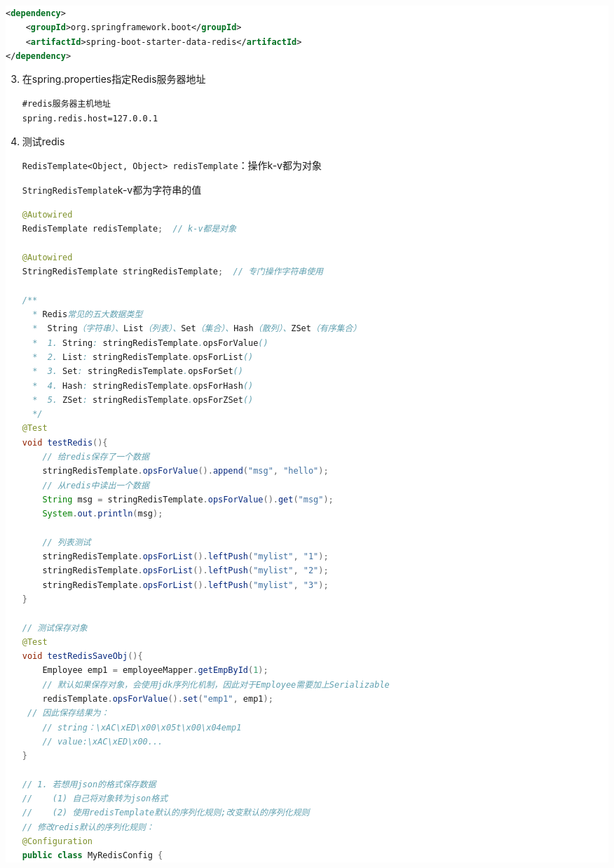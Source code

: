    ```xml
   <dependency>
       <groupId>org.springframework.boot</groupId>
       <artifactId>spring-boot-starter-data-redis</artifactId>
   </dependency>
   ```

3. 在spring.properties指定Redis服务器地址

   ```properties
   #redis服务器主机地址
   spring.redis.host=127.0.0.1
   ```

4. 测试redis

   `RedisTemplate<Object, Object> redisTemplate`：操作k-v都为对象

   `StringRedisTemplate`k-v都为字符串的值

   ```java
   @Autowired
   RedisTemplate redisTemplate;  // k-v都是对象
   
   @Autowired
   StringRedisTemplate stringRedisTemplate;  // 专门操作字符串使用
   
   /**
     * Redis常见的五大数据类型
     *  String（字符串）、List（列表）、Set（集合）、Hash（散列）、ZSet（有序集合）
     *  1. String: stringRedisTemplate.opsForValue()
     *  2. List: stringRedisTemplate.opsForList()
     *  3. Set: stringRedisTemplate.opsForSet()
     *  4. Hash: stringRedisTemplate.opsForHash()
     *  5. ZSet: stringRedisTemplate.opsForZSet()
     */
   @Test
   void testRedis(){
       // 给redis保存了一个数据
       stringRedisTemplate.opsForValue().append("msg", "hello");
       // 从redis中读出一个数据
       String msg = stringRedisTemplate.opsForValue().get("msg");
       System.out.println(msg);
   
       // 列表测试
       stringRedisTemplate.opsForList().leftPush("mylist", "1");
       stringRedisTemplate.opsForList().leftPush("mylist", "2");
       stringRedisTemplate.opsForList().leftPush("mylist", "3");
   }
   
   // 测试保存对象
   @Test
   void testRedisSaveObj(){
       Employee emp1 = employeeMapper.getEmpById(1);
       // 默认如果保存对象，会使用jdk序列化机制，因此对于Employee需要加上Serializable
       redisTemplate.opsForValue().set("emp1", emp1);
   	// 因此保存结果为：
       // string：\xAC\xED\x00\x05t\x00\x04emp1
       // value:\xAC\xED\x00...
   }
   
   // 1. 若想用json的格式保存数据
   //    (1) 自己将对象转为json格式
   //    (2) 使用redisTemplate默认的序列化规则;改变默认的序列化规则
   // 修改redis默认的序列化规则：
   @Configuration
   public class MyRedisConfig {
   ```